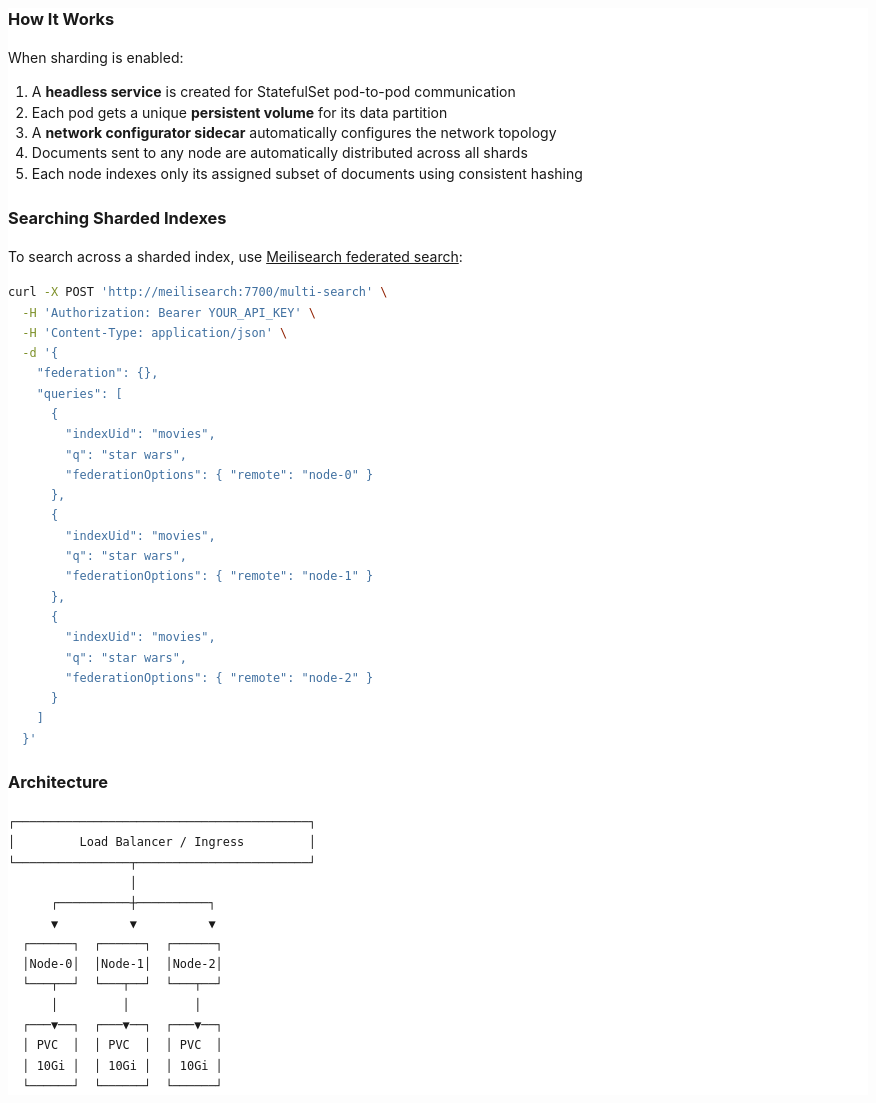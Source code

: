 ### How It Works

When sharding is enabled:

1. A **headless service** is created for StatefulSet pod-to-pod communication
2. Each pod gets a unique **persistent volume** for its data partition
3. A **network configurator sidecar** automatically configures the network topology
4. Documents sent to any node are automatically distributed across all shards
5. Each node indexes only its assigned subset of documents using consistent hashing

### Searching Sharded Indexes

To search across a sharded index, use [Meilisearch federated search](https://www.meilisearch.com/docs/learn/multi_search/performing_federated_search):

```bash
curl -X POST 'http://meilisearch:7700/multi-search' \
  -H 'Authorization: Bearer YOUR_API_KEY' \
  -H 'Content-Type: application/json' \
  -d '{
    "federation": {},
    "queries": [
      {
        "indexUid": "movies",
        "q": "star wars",
        "federationOptions": { "remote": "node-0" }
      },
      {
        "indexUid": "movies",
        "q": "star wars",
        "federationOptions": { "remote": "node-1" }
      },
      {
        "indexUid": "movies",
        "q": "star wars",
        "federationOptions": { "remote": "node-2" }
      }
    ]
  }'
```

### Architecture

```
┌─────────────────────────────────────────┐
│         Load Balancer / Ingress         │
└────────────────┬────────────────────────┘
                 │
      ┌──────────┼──────────┐
      ▼          ▼          ▼
  ┌──────┐  ┌──────┐  ┌──────┐
  │Node-0│  │Node-1│  │Node-2│
  └───┬──┘  └───┬──┘  └───┬──┘
      │         │         │
  ┌───▼──┐  ┌───▼──┐  ┌───▼──┐
  │ PVC  │  │ PVC  │  │ PVC  │
  │ 10Gi │  │ 10Gi │  │ 10Gi │
  └──────┘  └──────┘  └──────┘
```
